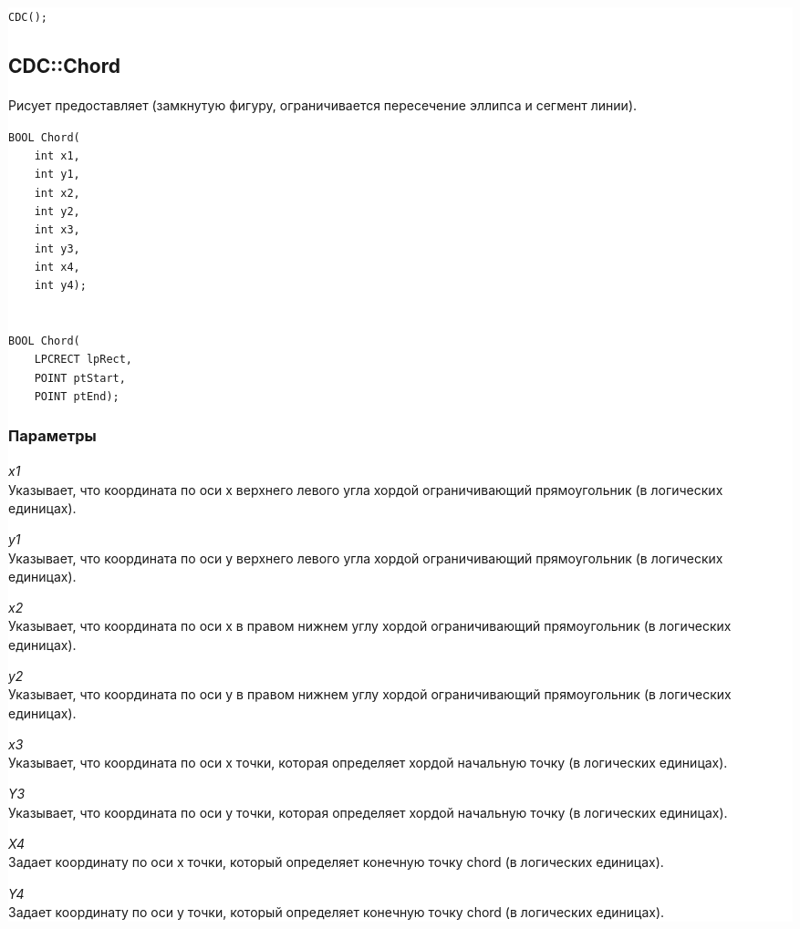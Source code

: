 ```  
CDC();
```  
  
##  <a name="chord"></a>  CDC::Chord  
 Рисует предоставляет (замкнутую фигуру, ограничивается пересечение эллипса и сегмент линии).  
  
```  
BOOL Chord(
    int x1,  
    int y1,  
    int x2,  
    int y2,  
    int x3,  
    int y3,  
    int x4,  
    int y4);

 
BOOL Chord(
    LPCRECT lpRect,  
    POINT ptStart,  
    POINT ptEnd);
```  
  
### <a name="parameters"></a>Параметры  
 *x1*  
 Указывает, что координата по оси x верхнего левого угла хордой ограничивающий прямоугольник (в логических единицах).  
  
 *y1*  
 Указывает, что координата по оси y верхнего левого угла хордой ограничивающий прямоугольник (в логических единицах).  
  
 *x2*  
 Указывает, что координата по оси x в правом нижнем углу хордой ограничивающий прямоугольник (в логических единицах).  
  
 *y2*  
 Указывает, что координата по оси y в правом нижнем углу хордой ограничивающий прямоугольник (в логических единицах).  
  
 *x3*  
 Указывает, что координата по оси x точки, которая определяет хордой начальную точку (в логических единицах).  
  
 *Y3*  
 Указывает, что координата по оси y точки, которая определяет хордой начальную точку (в логических единицах).  
  
 *X4*  
 Задает координату по оси x точки, который определяет конечную точку chord (в логических единицах).  
  
 *Y4*  
 Задает координату по оси y точки, который определяет конечную точку chord (в логических единицах).  
  